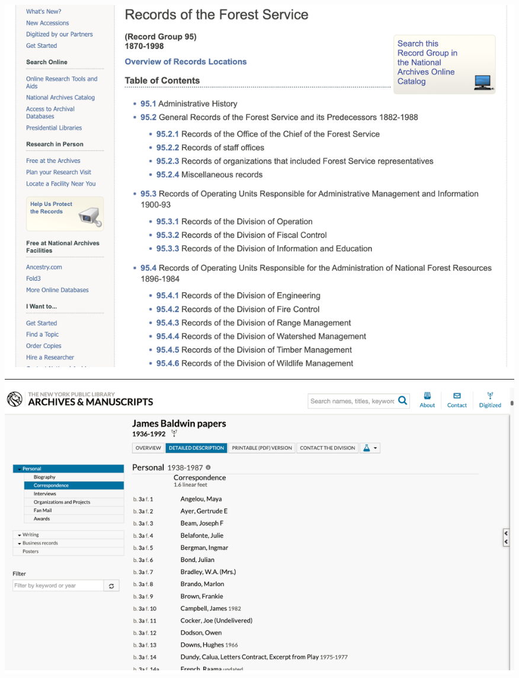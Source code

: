 ![Entry for Records of the Forest Service archival collection in NARA's catalog](img/week_08_slides7.png)



---

![Screenshot of James Baldwin papers collection on NYPL's Archives & Manuscripts Portal](img/week_08_slides8.png)
